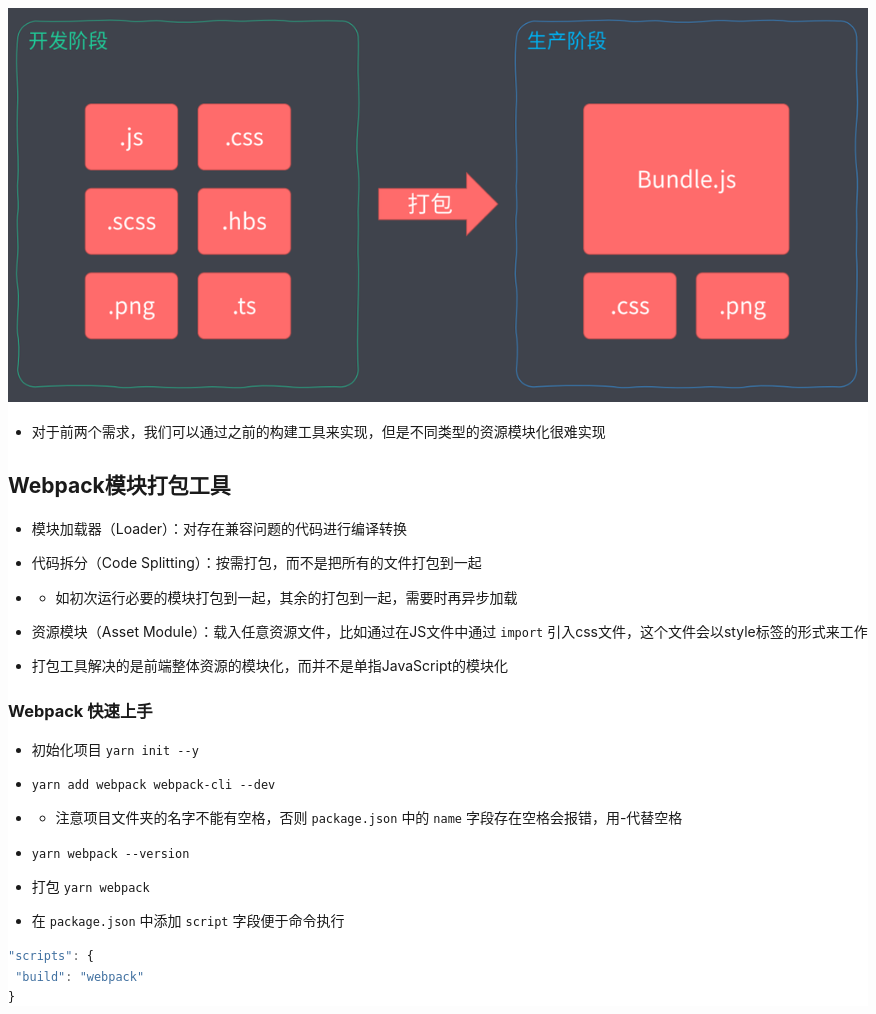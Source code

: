   ![image-20210809220054782](webpack基础与实践.assets/image-20210809220054782.png)

- 对于前两个需求，我们可以通过之前的构建工具来实现，但是不同类型的资源模块化很难实现



## **Webpack模块打包工具**

- 模块加载器（Loader）：对存在兼容问题的代码进行编译转换

- 代码拆分（Code Splitting）：按需打包，而不是把所有的文件打包到一起

- - 如初次运行必要的模块打包到一起，其余的打包到一起，需要时再异步加载

- 资源模块（Asset Module）：载入任意资源文件，比如通过在JS文件中通过 `import` 引入css文件，这个文件会以style标签的形式来工作

- 打包工具解决的是前端整体资源的模块化，而并不是单指JavaScript的模块化



### **Webpack 快速上手**

- 初始化项目 `yarn init --y`

- `yarn add webpack webpack-cli --dev`

- - 注意项目文件夹的名字不能有空格，否则 `package.json` 中的 `name` 字段存在空格会报错，用-代替空格

- `yarn webpack --version`

- 打包 `yarn webpack`

- 在 `package.json` 中添加 `script` 字段便于命令执行

```js
"scripts": {
 "build": "webpack"
}
```
